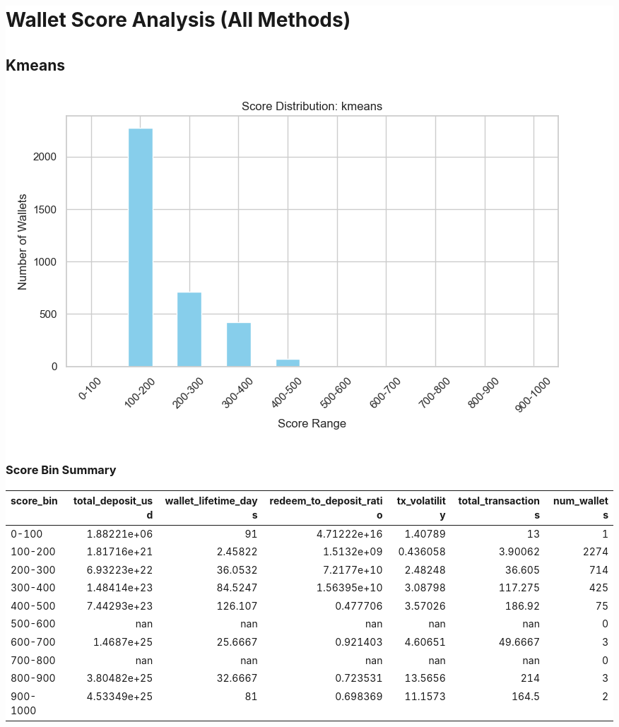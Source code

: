 # Wallet Score Analysis (All Methods)

## Kmeans
![Score Distribution: kmeans](score_distribution_kmeans.png)

### Score Bin Summary
| score_bin   |   total_deposit_usd |   wallet_lifetime_days |   redeem_to_deposit_ratio |   tx_volatility |   total_transactions |   num_wallets |
|:------------|--------------------:|-----------------------:|--------------------------:|----------------:|---------------------:|--------------:|
| 0-100       |         1.88221e+06 |               91       |               4.71222e+16 |        1.40789  |             13       |             1 |
| 100-200     |         1.81716e+21 |                2.45822 |               1.5132e+09  |        0.436058 |              3.90062 |          2274 |
| 200-300     |         6.93223e+22 |               36.0532  |               7.2177e+10  |        2.48248  |             36.605   |           714 |
| 300-400     |         1.48414e+23 |               84.5247  |               1.56395e+10 |        3.08798  |            117.275   |           425 |
| 400-500     |         7.44293e+23 |              126.107   |               0.477706    |        3.57026  |            186.92    |            75 |
| 500-600     |       nan           |              nan       |             nan           |      nan        |            nan       |             0 |
| 600-700     |         1.4687e+25  |               25.6667  |               0.921403    |        4.60651  |             49.6667  |             3 |
| 700-800     |       nan           |              nan       |             nan           |      nan        |            nan       |             0 |
| 800-900     |         3.80482e+25 |               32.6667  |               0.723531    |       13.5656   |            214       |             3 |
| 900-1000    |         4.53349e+25 |               81       |               0.698369    |       11.1573   |            164.5     |             2 |
